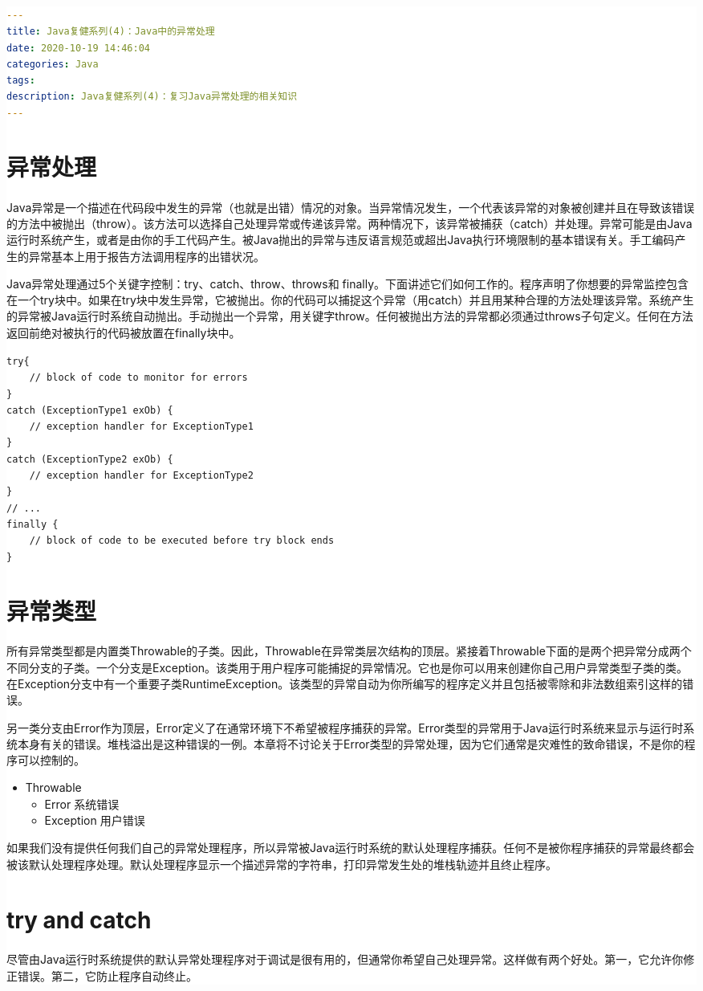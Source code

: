 ```yaml
---
title: Java复健系列(4)：Java中的异常处理
date: 2020-10-19 14:46:04
categories: Java
tags:
description: Java复健系列(4)：复习Java异常处理的相关知识
---
```


# 异常处理
Java异常是一个描述在代码段中发生的异常（也就是出错）情况的对象。当异常情况发生，一个代表该异常的对象被创建并且在导致该错误的方法中被抛出（throw）。该方法可以选择自己处理异常或传递该异常。两种情况下，该异常被捕获（catch）并处理。异常可能是由Java运行时系统产生，或者是由你的手工代码产生。被Java抛出的异常与违反语言规范或超出Java执行环境限制的基本错误有关。手工编码产生的异常基本上用于报告方法调用程序的出错状况。

Java异常处理通过5个关键字控制：try、catch、throw、throws和 finally。下面讲述它们如何工作的。程序声明了你想要的异常监控包含在一个try块中。如果在try块中发生异常，它被抛出。你的代码可以捕捉这个异常（用catch）并且用某种合理的方法处理该异常。系统产生的异常被Java运行时系统自动抛出。手动抛出一个异常，用关键字throw。任何被抛出方法的异常都必须通过throws子句定义。任何在方法返回前绝对被执行的代码被放置在finally块中。
```
try{
    // block of code to monitor for errors
}
catch (ExceptionType1 exOb) {
    // exception handler for ExceptionType1
}
catch (ExceptionType2 exOb) {
    // exception handler for ExceptionType2
}
// ...
finally {
    // block of code to be executed before try block ends
}
```

# 异常类型
所有异常类型都是内置类Throwable的子类。因此，Throwable在异常类层次结构的顶层。紧接着Throwable下面的是两个把异常分成两个不同分支的子类。一个分支是Exception。该类用于用户程序可能捕捉的异常情况。它也是你可以用来创建你自己用户异常类型子类的类。在Exception分支中有一个重要子类RuntimeException。该类型的异常自动为你所编写的程序定义并且包括被零除和非法数组索引这样的错误。

另一类分支由Error作为顶层，Error定义了在通常环境下不希望被程序捕获的异常。Error类型的异常用于Java运行时系统来显示与运行时系统本身有关的错误。堆栈溢出是这种错误的一例。本章将不讨论关于Error类型的异常处理，因为它们通常是灾难性的致命错误，不是你的程序可以控制的。
- Throwable
  - Error 系统错误
  - Exception 用户错误

如果我们没有提供任何我们自己的异常处理程序，所以异常被Java运行时系统的默认处理程序捕获。任何不是被你程序捕获的异常最终都会被该默认处理程序处理。默认处理程序显示一个描述异常的字符串，打印异常发生处的堆栈轨迹并且终止程序。

# try and catch
尽管由Java运行时系统提供的默认异常处理程序对于调试是很有用的，但通常你希望自己处理异常。这样做有两个好处。第一，它允许你修正错误。第二，它防止程序自动终止。
